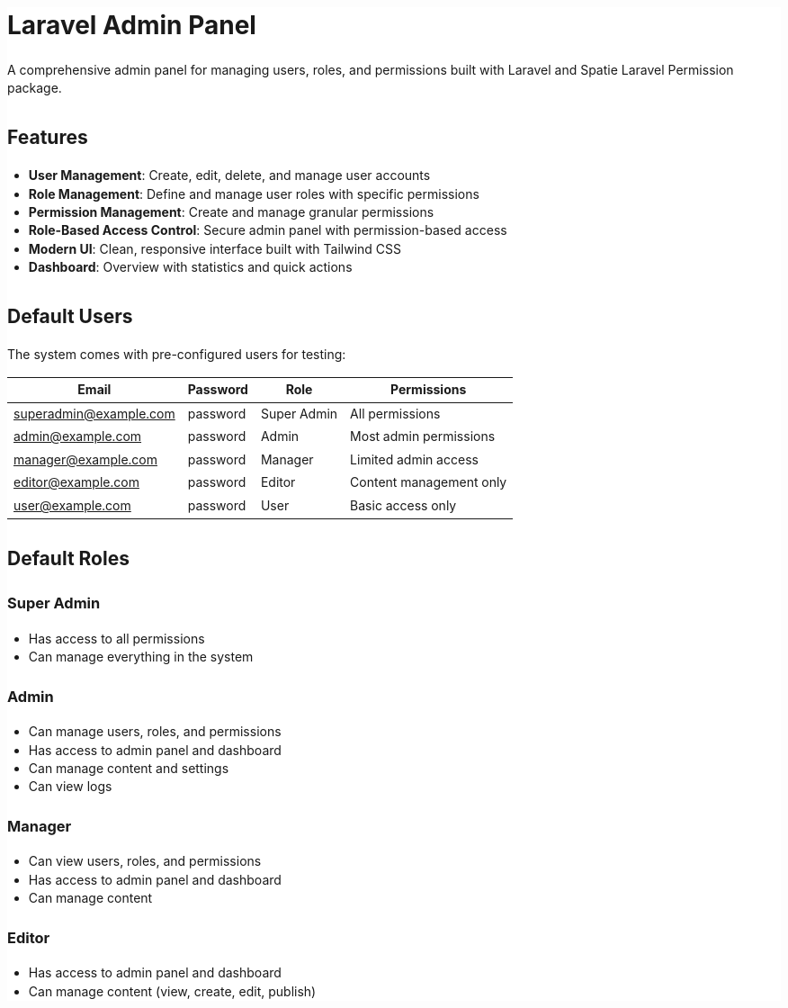 # Laravel Admin Panel

A comprehensive admin panel for managing users, roles, and permissions built with Laravel and Spatie Laravel Permission package.

## Features

- **User Management**: Create, edit, delete, and manage user accounts
- **Role Management**: Define and manage user roles with specific permissions
- **Permission Management**: Create and manage granular permissions
- **Role-Based Access Control**: Secure admin panel with permission-based access
- **Modern UI**: Clean, responsive interface built with Tailwind CSS
- **Dashboard**: Overview with statistics and quick actions

## Default Users

The system comes with pre-configured users for testing:

| Email | Password | Role | Permissions |
|-------|----------|------|-------------|
| superadmin@example.com | password | Super Admin | All permissions |
| admin@example.com | password | Admin | Most admin permissions |
| manager@example.com | password | Manager | Limited admin access |
| editor@example.com | password | Editor | Content management only |
| user@example.com | password | User | Basic access only |

## Default Roles

### Super Admin
- Has access to all permissions
- Can manage everything in the system

### Admin
- Can manage users, roles, and permissions
- Has access to admin panel and dashboard
- Can manage content and settings
- Can view logs

### Manager
- Can view users, roles, and permissions
- Has access to admin panel and dashboard
- Can manage content

### Editor
- Has access to admin panel and dashboard
- Can manage content (view, create, edit, publish)
